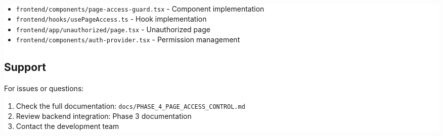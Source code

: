 - `frontend/components/page-access-guard.tsx` - Component implementation
- `frontend/hooks/usePageAccess.ts` - Hook implementation
- `frontend/app/unauthorized/page.tsx` - Unauthorized page
- `frontend/components/auth-provider.tsx` - Permission management

## Support

For issues or questions:
1. Check the full documentation: `docs/PHASE_4_PAGE_ACCESS_CONTROL.md`
2. Review backend integration: Phase 3 documentation
3. Contact the development team
